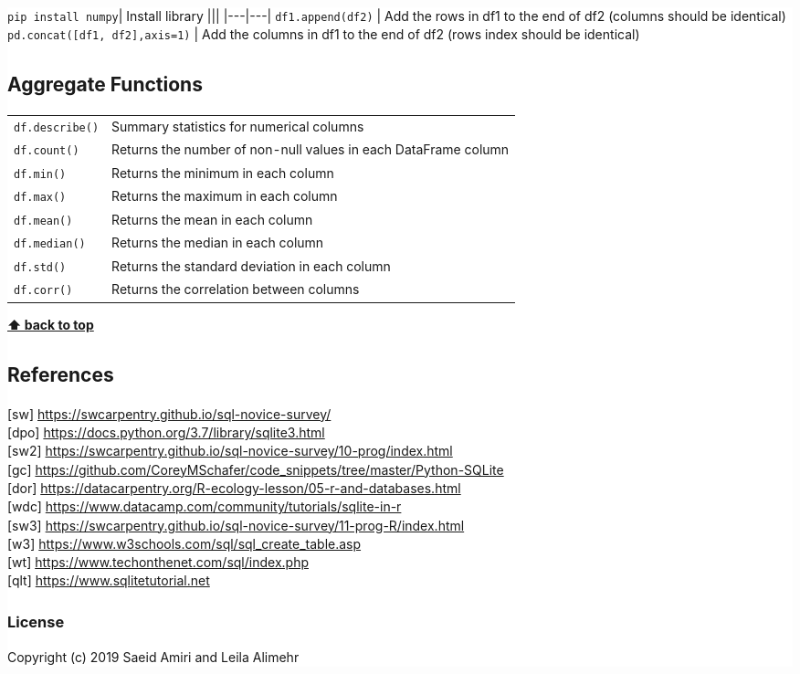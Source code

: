 ```pip install numpy```| Install library 
|||
|---|---|
```df1.append(df2)``` | Add the rows in df1 to the end of df2 (columns should be identical)
```pd.concat([df1, df2],axis=1)``` | Add the columns in df1 to the end of df2 (rows index should be identical)


## Aggregate Functions

|||
|---|---|
```df.describe()``` | Summary statistics for numerical columns
```df.count()``` | Returns the number of non-null values in each DataFrame column
```df.min()``` | Returns the minimum in each column
```df.max()``` | Returns the maximum in each column
```df.mean()``` | Returns the mean in each column
```df.median()``` | Returns the median in each column
```df.std()``` | Returns the standard deviation in each column
```df.corr()``` | Returns the correlation between columns

**[⬆ back to top](#contents)**
## References

[sw] https://swcarpentry.github.io/sql-novice-survey/ <br>
[dpo] https://docs.python.org/3.7/library/sqlite3.html <br>
[sw2] https://swcarpentry.github.io/sql-novice-survey/10-prog/index.html <br>
[gc] https://github.com/CoreyMSchafer/code_snippets/tree/master/Python-SQLite <br>
[dor] https://datacarpentry.org/R-ecology-lesson/05-r-and-databases.html <br>
[wdc] https://www.datacamp.com/community/tutorials/sqlite-in-r <br>
[sw3] https://swcarpentry.github.io/sql-novice-survey/11-prog-R/index.html <br>
[w3]  https://www.w3schools.com/sql/sql_create_table.asp <br>
[wt] https://www.techonthenet.com/sql/index.php <br>
[qlt] https://www.sqlitetutorial.net <br>

### License
Copyright (c) 2019 Saeid Amiri and Leila Alimehr
